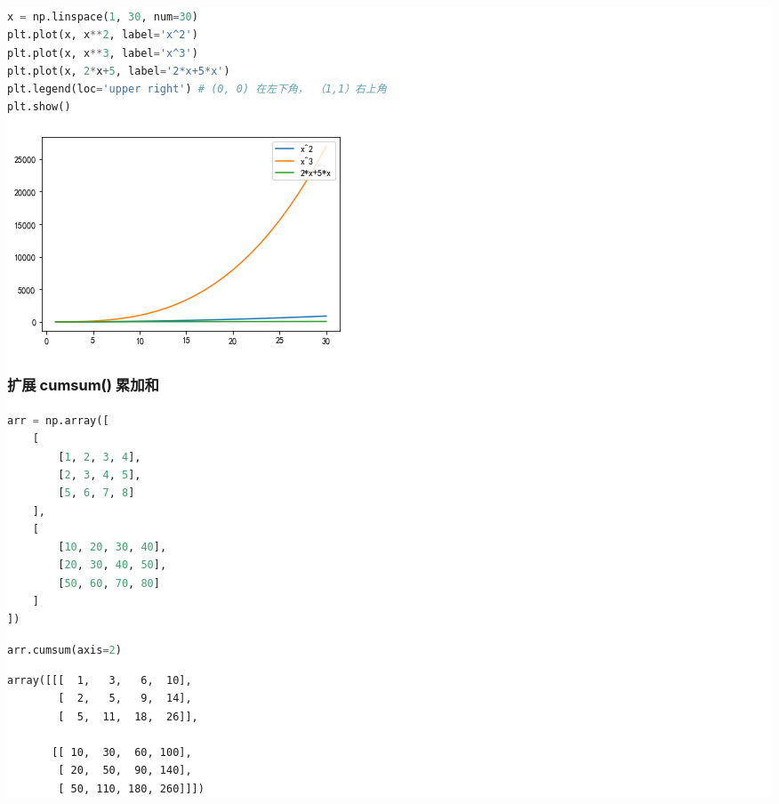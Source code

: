 ```python
x = np.linspace(1, 30, num=30)
plt.plot(x, x**2, label='x^2')
plt.plot(x, x**3, label='x^3')
plt.plot(x, 2*x+5, label='2*x+5*x')
plt.legend(loc='upper right') # (0, 0) 在左下角， （1,1）右上角
plt.show()
```

![png](Matplotlib的基本使用/output_20_0.png)

### 扩展 cumsum() 累加和

```python
arr = np.array([
    [
        [1, 2, 3, 4],
        [2, 3, 4, 5],
        [5, 6, 7, 8]
    ],
    [
        [10, 20, 30, 40],
        [20, 30, 40, 50],
        [50, 60, 70, 80]
    ]
])
```

```python
arr.cumsum(axis=2)
```



```
array([[[  1,   3,   6,  10],
        [  2,   5,   9,  14],
        [  5,  11,  18,  26]],

       [[ 10,  30,  60, 100],
        [ 20,  50,  90, 140],
        [ 50, 110, 180, 260]]])
```
